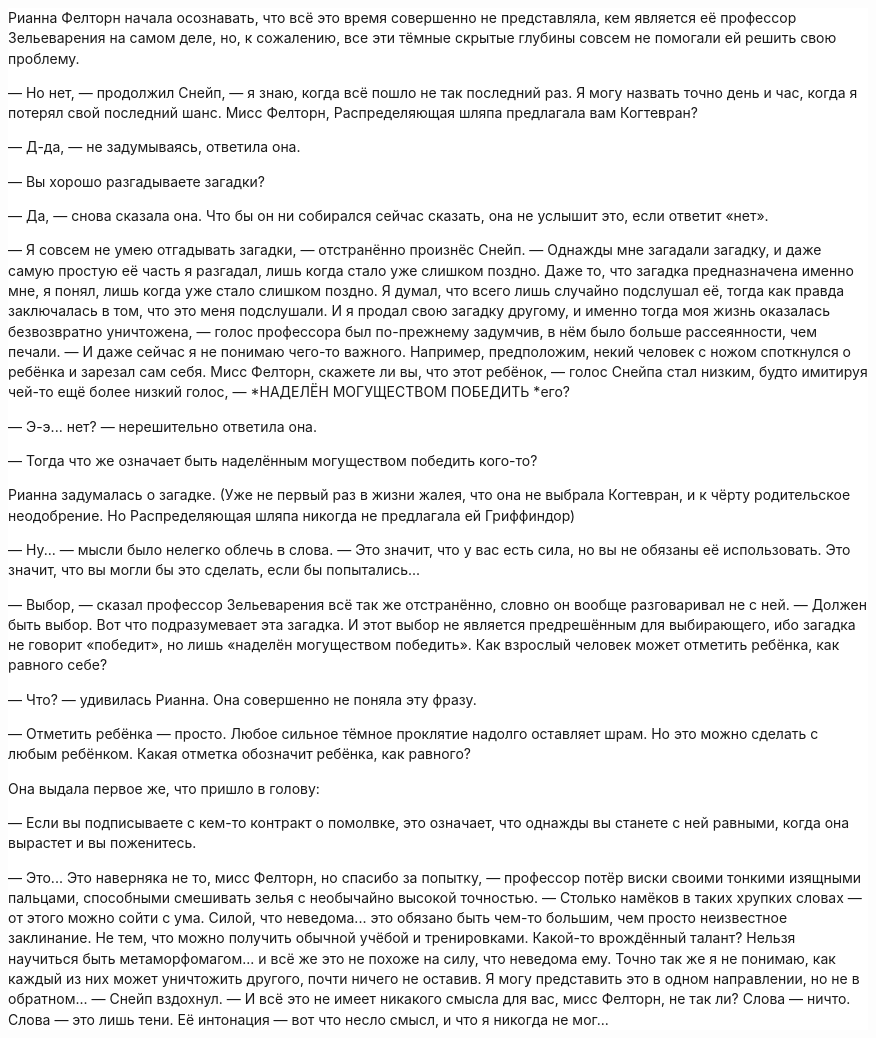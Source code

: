 Рианна Фелторн начала осознавать, что всё это время совершенно не представляла, кем является её профессор Зельеварения на самом деле, но, к сожалению, все эти тёмные скрытые глубины совсем не помогали ей решить свою проблему.

— Но нет, — продолжил Снейп, — я знаю, когда всё пошло не так последний раз. Я могу назвать точно день и час, когда я потерял свой последний шанс. Мисс Фелторн, Распределяющая шляпа предлагала вам Когтевран?

— Д-да, — не задумываясь, ответила она.

— Вы хорошо разгадываете загадки?

— Да, — снова сказала она. Что бы он ни собирался сейчас сказать, она не услышит это, если ответит «нет».

— Я совсем не умею отгадывать загадки, — отстранённо произнёс Снейп. — Однажды мне загадали загадку, и даже самую простую её часть я разгадал, лишь когда стало уже слишком поздно. Даже то, что загадка предназначена именно мне, я понял, лишь когда уже стало слишком поздно. Я думал, что всего лишь случайно подслушал её, тогда как правда заключалась в том, что это меня подслушали. И я продал свою загадку другому, и именно тогда моя жизнь оказалась безвозвратно уничтожена, — голос профессора был по-прежнему задумчив, в нём было больше рассеянности, чем печали. — И даже сейчас я не понимаю чего-то важного. Например, предположим, некий человек с ножом споткнулся о ребёнка и зарезал сам себя. Мисс Фелторн, скажете ли вы, что этот ребёнок, — голос Снейпа стал низким, будто имитируя чей-то ещё более низкий голос, — *НАДЕЛЁН МОГУЩЕСТВОМ ПОБЕДИТЬ *его?

— Э-э... нет? — нерешительно ответила она.

— Тогда что же означает быть наделённым могуществом победить кого-то?

Рианна задумалась о загадке. (Уже не первый раз в жизни жалея, что она не выбрала Когтевран, и к чёрту родительское неодобрение. Но Распределяющая шляпа никогда не предлагала ей Гриффиндор)

— Ну... — мысли было нелегко облечь в слова. — Это значит, что у вас есть сила, но вы не обязаны её использовать. Это значит, что вы могли бы это сделать, если бы попытались...

— Выбор, — сказал профессор Зельеварения всё так же отстранённо, словно он вообще разговаривал не с ней. — Должен быть выбор. Вот что подразумевает эта загадка. И этот выбор не является предрешённым для выбирающего, ибо загадка не говорит «победит», но лишь «наделён могуществом победить». Как взрослый человек может отметить ребёнка, как равного себе?

— Что? — удивилась Рианна. Она совершенно не поняла эту фразу.

— Отметить ребёнка — просто. Любое сильное тёмное проклятие надолго оставляет шрам. Но это можно сделать с любым ребёнком. Какая отметка обозначит ребёнка, как равного?

Она выдала первое же, что пришло в голову:

— Если вы подписываете с кем-то контракт о помолвке, это означает, что однажды вы станете с ней равными, когда она вырастет и вы поженитесь.

— Это... Это наверняка не то, мисс Фелторн, но спасибо за попытку, — профессор потёр виски своими тонкими изящными пальцами, способными смешивать зелья с необычайно высокой точностью. — Столько намёков в таких хрупких словах — от этого можно сойти с ума. Силой, что неведома... это обязано быть чем-то большим, чем просто неизвестное заклинание. Не тем, что можно получить обычной учёбой и тренировками. Какой-то врождённый талант? Нельзя научиться быть метаморфомагом... и всё же это не похоже на силу, что неведома ему. Точно так же я не понимаю, как каждый из них может уничтожить другого, почти ничего не оставив. Я могу представить это в одном направлении, но не в обратном... — Снейп вздохнул. — И всё это не имеет никакого смысла для вас, мисс Фелторн, не так ли? Слова — ничто. Слова — это лишь тени. Её интонация — вот что несло смысл, и что я никогда не мог...
